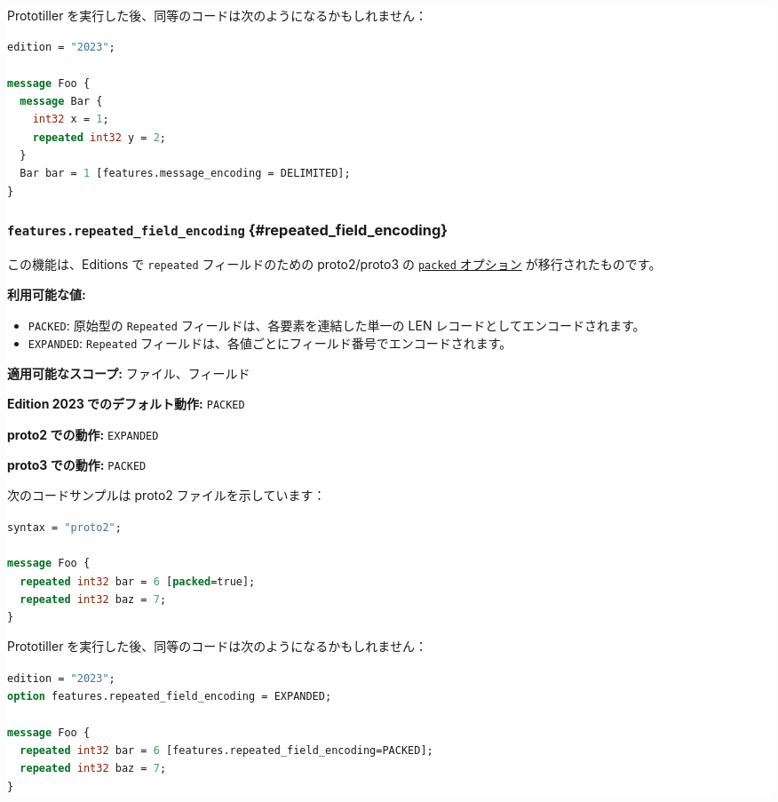 Prototiller を実行した後、同等のコードは次のようになるかもしれません：

```proto
edition = "2023";

message Foo {
  message Bar {
    int32 x = 1;
    repeated int32 y = 2;
  }
  Bar bar = 1 [features.message_encoding = DELIMITED];
}
```

### `features.repeated_field_encoding` {#repeated_field_encoding}

この機能は、Editions で `repeated` フィールドのための proto2/proto3 の
[`packed` オプション](/programming-guides/encoding#packed)
が移行されたものです。

**利用可能な値:**

*   `PACKED`: 原始型の `Repeated` フィールドは、各要素を連結した単一の LEN
    レコードとしてエンコードされます。
*   `EXPANDED`: `Repeated` フィールドは、各値ごとにフィールド番号でエンコードされます。

**適用可能なスコープ:** ファイル、フィールド

**Edition 2023 でのデフォルト動作:** `PACKED`

**proto2 での動作:** `EXPANDED`

**proto3 での動作:** `PACKED`

次のコードサンプルは proto2 ファイルを示しています：

```proto
syntax = "proto2";

message Foo {
  repeated int32 bar = 6 [packed=true];
  repeated int32 baz = 7;
}
```

Prototiller を実行した後、同等のコードは次のようになるかもしれません：

```proto
edition = "2023";
option features.repeated_field_encoding = EXPANDED;

message Foo {
  repeated int32 bar = 6 [features.repeated_field_encoding=PACKED];
  repeated int32 baz = 7;
}
```
